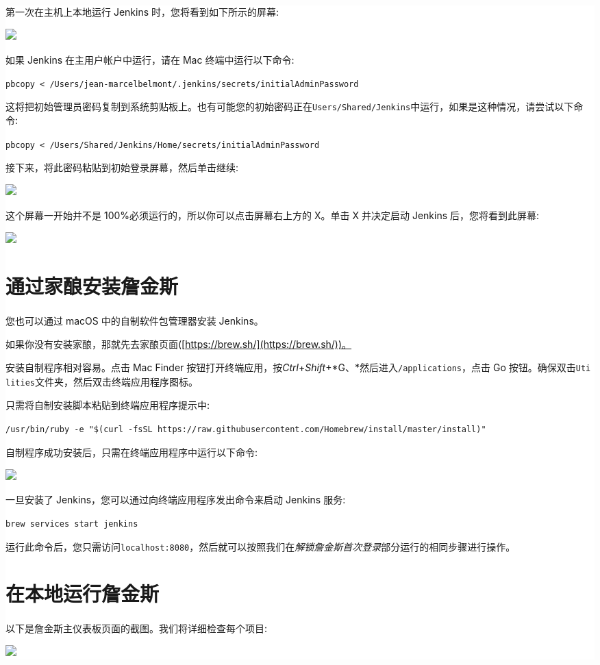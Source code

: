 第一次在主机上本地运行 Jenkins 时，您将看到如下所示的屏幕:

![](assets/97ac084e-9a32-4d6e-8e7b-cba31262fd45.png)

如果 Jenkins 在主用户帐户中运行，请在 Mac 终端中运行以下命令:

```
pbcopy < /Users/jean-marcelbelmont/.jenkins/secrets/initialAdminPassword
```

这将把初始管理员密码复制到系统剪贴板上。也有可能您的初始密码正在`Users/Shared/Jenkins`中运行，如果是这种情况，请尝试以下命令:

```
pbcopy < /Users/Shared/Jenkins/Home/secrets/initialAdminPassword
```

接下来，将此密码粘贴到初始登录屏幕，然后单击继续:

![](assets/90a00d6f-bcd5-4e7c-a0c6-b98a48f45f3b.png)

这个屏幕一开始并不是 100%必须运行的，所以你可以点击屏幕右上方的 X。单击 X 并决定启动 Jenkins 后，您将看到此屏幕:

![](assets/bd24cd18-2210-4463-9a08-4c7b8ccc2448.png)

# 通过家酿安装詹金斯

您也可以通过 macOS 中的自制软件包管理器安装 Jenkins。

如果你没有安装家酿，那就先去家酿页面([https://brew.sh/](https://brew.sh/))。

安装自制程序相对容易。点击 Mac Finder 按钮打开终端应用，按*Ctrl*+*Shift*+*G、*然后进入`/applications`，点击 Go 按钮。确保双击`Utilities`文件夹，然后双击终端应用程序图标。

只需将自制安装脚本粘贴到终端应用程序提示中:

```
/usr/bin/ruby -e "$(curl -fsSL https://raw.githubusercontent.com/Homebrew/install/master/install)"
```

自制程序成功安装后，只需在终端应用程序中运行以下命令:

![](assets/3c7deeb8-7e80-47f7-ab41-cd5283d254db.png)

一旦安装了 Jenkins，您可以通过向终端应用程序发出命令来启动 Jenkins 服务:

```
brew services start jenkins
```

运行此命令后，您只需访问`localhost:8080`，然后就可以按照我们在*解锁詹金斯首次登录*部分运行的相同步骤进行操作。

# 在本地运行詹金斯

以下是詹金斯主仪表板页面的截图。我们将详细检查每个项目:

![](assets/564f3c13-54fb-4f80-a9d3-486623f5b8d7.png)

